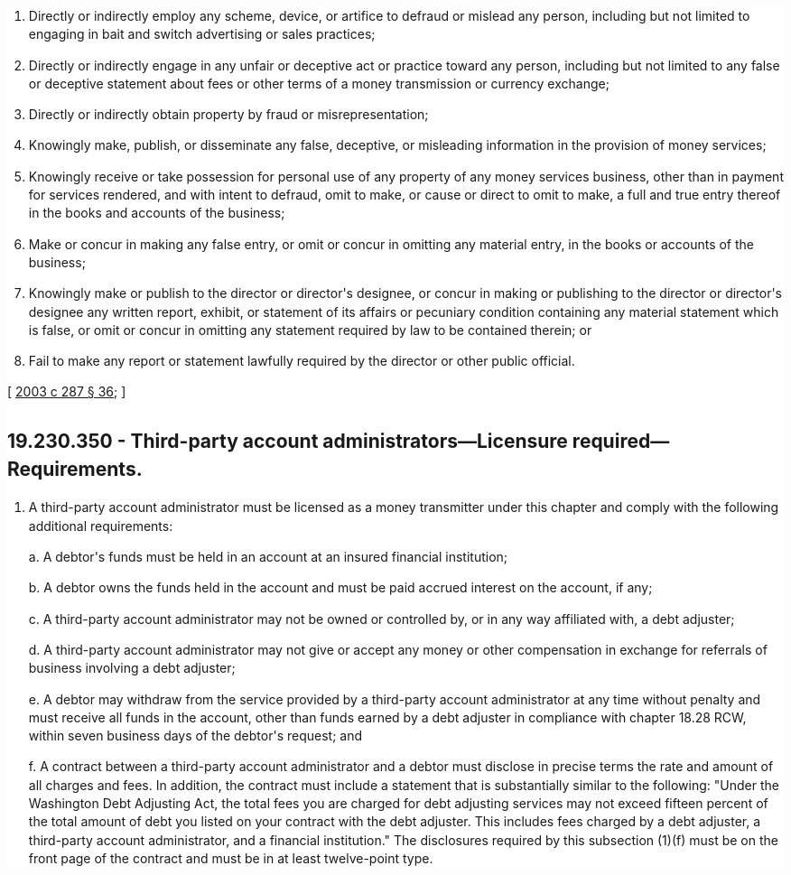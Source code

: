 1. Directly or indirectly employ any scheme, device, or artifice to defraud or mislead any person, including but not limited to engaging in bait and switch advertising or sales practices;

2. Directly or indirectly engage in any unfair or deceptive act or practice toward any person, including but not limited to any false or deceptive statement about fees or other terms of a money transmission or currency exchange;

3. Directly or indirectly obtain property by fraud or misrepresentation;

4. Knowingly make, publish, or disseminate any false, deceptive, or misleading information in the provision of money services;

5. Knowingly receive or take possession for personal use of any property of any money services business, other than in payment for services rendered, and with intent to defraud, omit to make, or cause or direct to omit to make, a full and true entry thereof in the books and accounts of the business;

6. Make or concur in making any false entry, or omit or concur in omitting any material entry, in the books or accounts of the business;

7. Knowingly make or publish to the director or director's designee, or concur in making or publishing to the director or director's designee any written report, exhibit, or statement of its affairs or pecuniary condition containing any material statement which is false, or omit or concur in omitting any statement required by law to be contained therein; or

8. Fail to make any report or statement lawfully required by the director or other public official.

\[ [2003 c 287 § 36](https://lawfilesext.leg.wa.gov/biennium/2003-04/Pdf/Bills/Session%20Laws/House/1455-S.SL.pdf?cite=2003%20c%20287%20§%2036); \]

## 19.230.350 - Third-party account administrators—Licensure required—Requirements.
1. A third-party account administrator must be licensed as a money transmitter under this chapter and comply with the following additional requirements:

   a. A debtor's funds must be held in an account at an insured financial institution;

   b. A debtor owns the funds held in the account and must be paid accrued interest on the account, if any;

   c. A third-party account administrator may not be owned or controlled by, or in any way affiliated with, a debt adjuster;

   d. A third-party account administrator may not give or accept any money or other compensation in exchange for referrals of business involving a debt adjuster;

   e. A debtor may withdraw from the service provided by a third-party account administrator at any time without penalty and must receive all funds in the account, other than funds earned by a debt adjuster in compliance with chapter 18.28 RCW, within seven business days of the debtor's request; and

   f. A contract between a third-party account administrator and a debtor must disclose in precise terms the rate and amount of all charges and fees. In addition, the contract must include a statement that is substantially similar to the following: "Under the Washington Debt Adjusting Act, the total fees you are charged for debt adjusting services may not exceed fifteen percent of the total amount of debt you listed on your contract with the debt adjuster. This includes fees charged by a debt adjuster, a third-party account administrator, and a financial institution." The disclosures required by this subsection (1)(f) must be on the front page of the contract and must be in at least twelve-point type.
